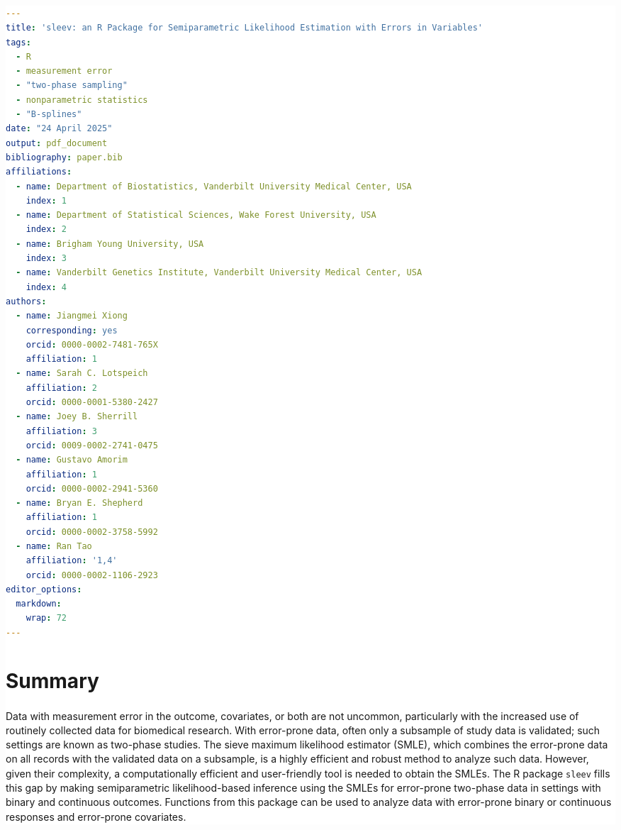```yaml
---
title: 'sleev: an R Package for Semiparametric Likelihood Estimation with Errors in Variables'
tags:
  - R
  - measurement error
  - "two-phase sampling"
  - nonparametric statistics
  - "B-splines"
date: "24 April 2025"
output: pdf_document
bibliography: paper.bib
affiliations:
  - name: Department of Biostatistics, Vanderbilt University Medical Center, USA
    index: 1
  - name: Department of Statistical Sciences, Wake Forest University, USA
    index: 2
  - name: Brigham Young University, USA
    index: 3
  - name: Vanderbilt Genetics Institute, Vanderbilt University Medical Center, USA
    index: 4
authors:
  - name: Jiangmei Xiong
    corresponding: yes
    orcid: 0000-0002-7481-765X
    affiliation: 1
  - name: Sarah C. Lotspeich
    affiliation: 2
    orcid: 0000-0001-5380-2427
  - name: Joey B. Sherrill
    affiliation: 3
    orcid: 0009-0002-2741-0475
  - name: Gustavo Amorim
    affiliation: 1
    orcid: 0000-0002-2941-5360
  - name: Bryan E. Shepherd
    affiliation: 1
    orcid: 0000-0002-3758-5992
  - name: Ran Tao
    affiliation: '1,4'
    orcid: 0000-0002-1106-2923
editor_options: 
  markdown: 
    wrap: 72
---
```


# Summary

Data with measurement error in the outcome, covariates, or both are not
uncommon, particularly with the increased use of routinely collected
data for biomedical research. With error-prone data, often only a
subsample of study data is validated; such settings are known as
two-phase studies. The sieve maximum likelihood estimator (SMLE), which
combines the error-prone data on all records with the validated data on
a subsample, is a highly efficient and robust method to analyze such
data. However, given their complexity, a computationally efficient and
user-friendly tool is needed to obtain the SMLEs. The R package `sleev`
fills this gap by making semiparametric likelihood-based inference using
the SMLEs for error-prone two-phase data in settings with binary and
continuous outcomes. Functions from this package can be used to analyze
data with error-prone binary or continuous responses and error-prone
covariates.